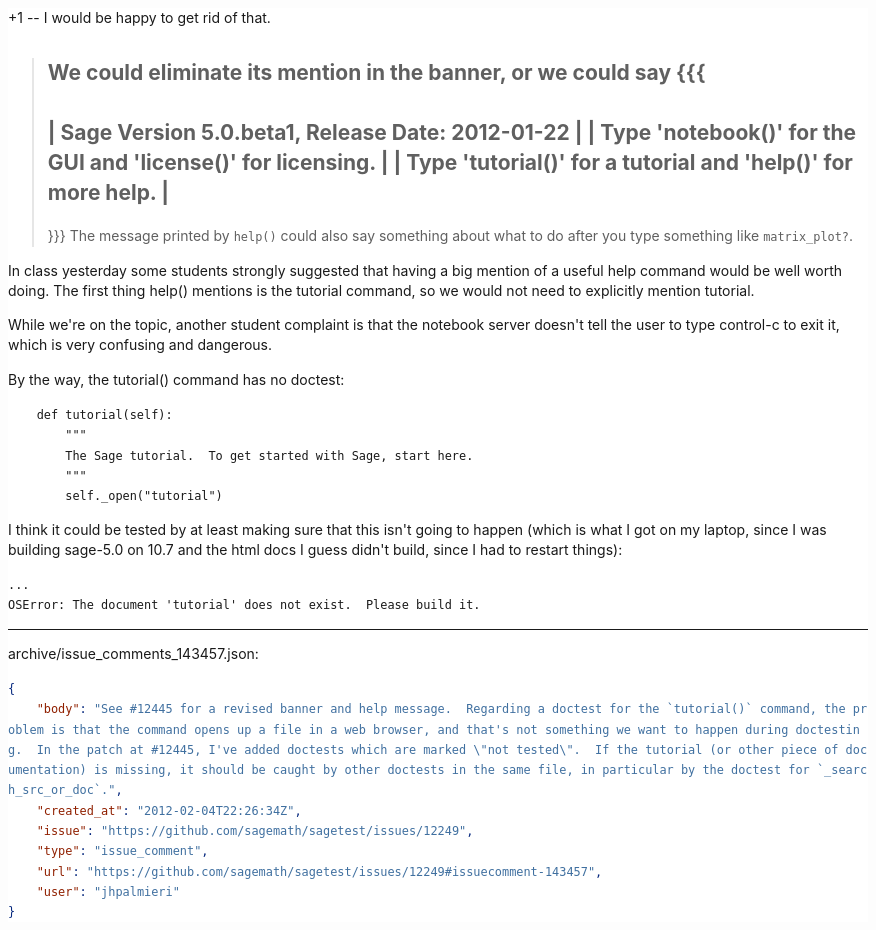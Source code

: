 +1 -- I would be happy to get rid of that. 

> We could eliminate its mention in the banner, or we could say
> {{{
> ----------------------------------------------------------------------
> | Sage Version 5.0.beta1, Release Date: 2012-01-22                   |
> | Type 'notebook()' for the GUI and 'license()' for licensing.       |
> | Type 'tutorial()' for a tutorial and 'help()' for more help.       |
> ----------------------------------------------------------------------
> }}}
> The message printed by `help()` could also say something about what to do after you type something like `matrix_plot?`.

In class yesterday some students strongly suggested that having a big mention of a useful help command would be well worth doing.   The first thing help() mentions is the tutorial command, so we would not need to explicitly mention tutorial. 

While we're on the topic, another student complaint is that the notebook server doesn't tell the user to type control-c to exit it, which is very confusing and dangerous. 

By the way, the tutorial() command has no doctest:

```
    def tutorial(self):
        """
        The Sage tutorial.  To get started with Sage, start here.
        """
        self._open("tutorial")
```

I think it could be tested by at least making sure that this isn't going to happen (which is what I got on my laptop, since I was building sage-5.0 on 10.7 and the html docs I guess didn't build, since I had to restart things):

```
...
OSError: The document 'tutorial' does not exist.  Please build it.
```




---

archive/issue_comments_143457.json:
```json
{
    "body": "See #12445 for a revised banner and help message.  Regarding a doctest for the `tutorial()` command, the problem is that the command opens up a file in a web browser, and that's not something we want to happen during doctesting.  In the patch at #12445, I've added doctests which are marked \"not tested\".  If the tutorial (or other piece of documentation) is missing, it should be caught by other doctests in the same file, in particular by the doctest for `_search_src_or_doc`.",
    "created_at": "2012-02-04T22:26:34Z",
    "issue": "https://github.com/sagemath/sagetest/issues/12249",
    "type": "issue_comment",
    "url": "https://github.com/sagemath/sagetest/issues/12249#issuecomment-143457",
    "user": "jhpalmieri"
}
```
